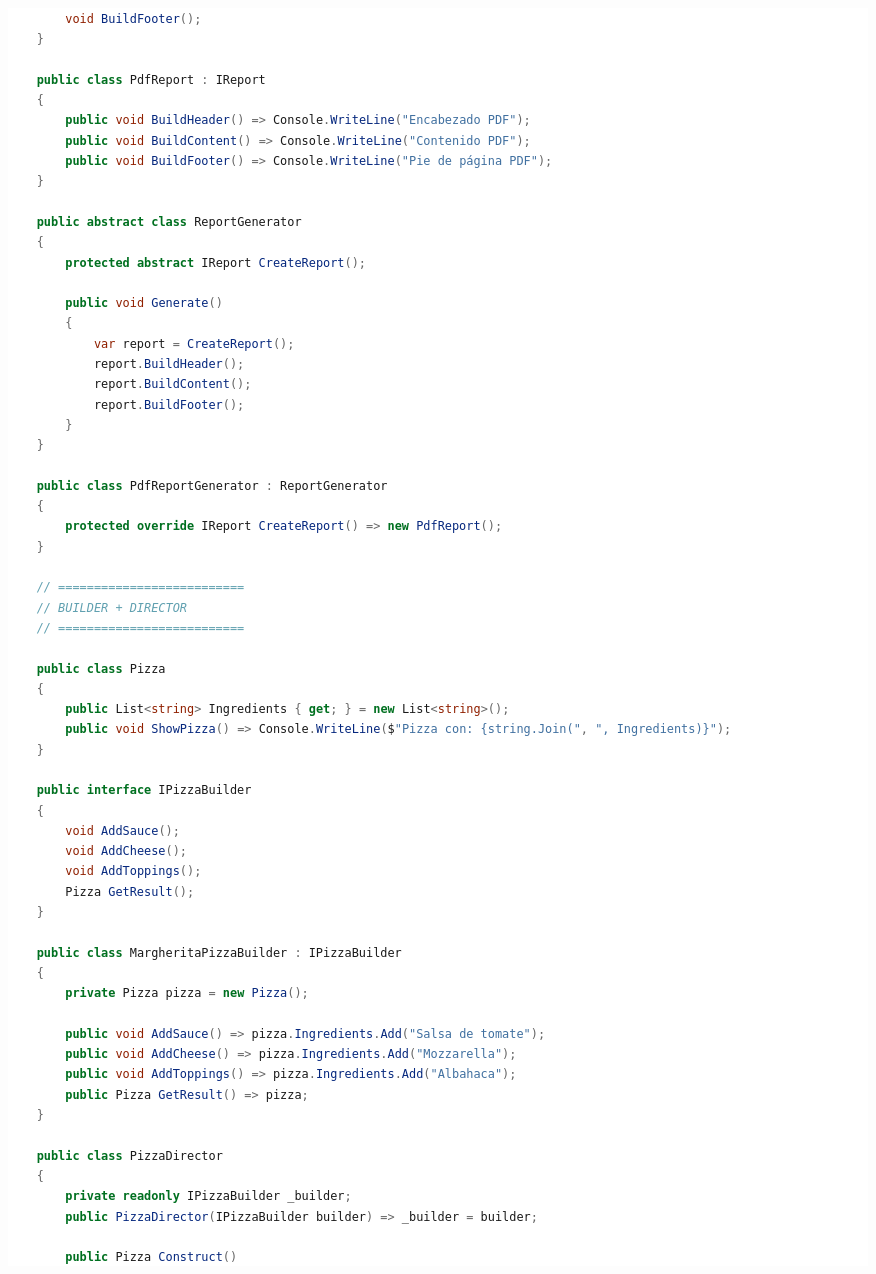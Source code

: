 ```csharp
        void BuildFooter();
    }

    public class PdfReport : IReport
    {
        public void BuildHeader() => Console.WriteLine("Encabezado PDF");
        public void BuildContent() => Console.WriteLine("Contenido PDF");
        public void BuildFooter() => Console.WriteLine("Pie de página PDF");
    }

    public abstract class ReportGenerator
    {
        protected abstract IReport CreateReport();

        public void Generate()
        {
            var report = CreateReport();
            report.BuildHeader();
            report.BuildContent();
            report.BuildFooter();
        }
    }

    public class PdfReportGenerator : ReportGenerator
    {
        protected override IReport CreateReport() => new PdfReport();
    }

    // ==========================
    // BUILDER + DIRECTOR
    // ==========================

    public class Pizza
    {
        public List<string> Ingredients { get; } = new List<string>();
        public void ShowPizza() => Console.WriteLine($"Pizza con: {string.Join(", ", Ingredients)}");
    }

    public interface IPizzaBuilder
    {
        void AddSauce();
        void AddCheese();
        void AddToppings();
        Pizza GetResult();
    }

    public class MargheritaPizzaBuilder : IPizzaBuilder
    {
        private Pizza pizza = new Pizza();

        public void AddSauce() => pizza.Ingredients.Add("Salsa de tomate");
        public void AddCheese() => pizza.Ingredients.Add("Mozzarella");
        public void AddToppings() => pizza.Ingredients.Add("Albahaca");
        public Pizza GetResult() => pizza;
    }

    public class PizzaDirector
    {
        private readonly IPizzaBuilder _builder;
        public PizzaDirector(IPizzaBuilder builder) => _builder = builder;

        public Pizza Construct()
```
